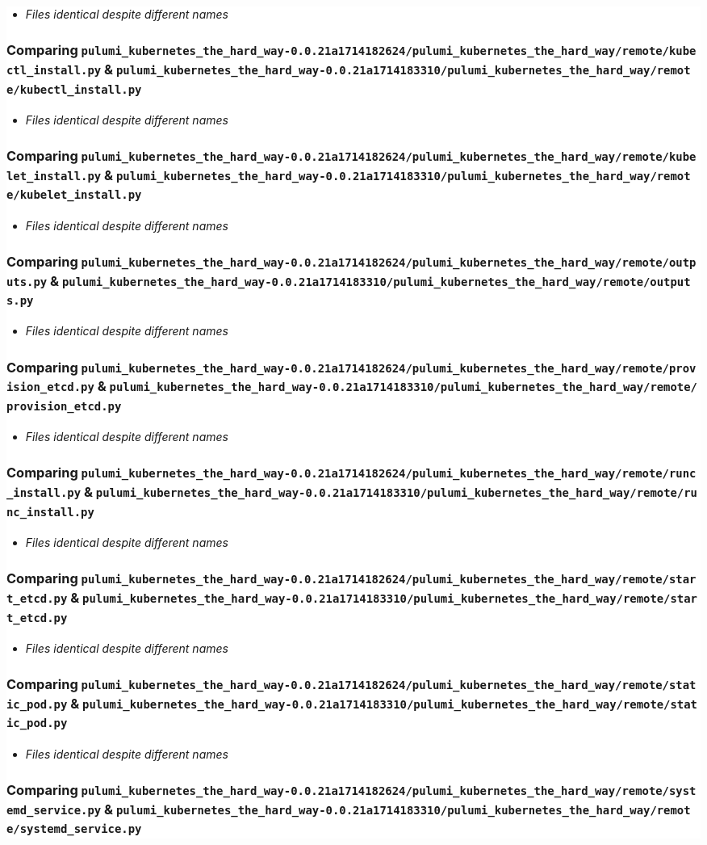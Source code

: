  * *Files identical despite different names*

### Comparing `pulumi_kubernetes_the_hard_way-0.0.21a1714182624/pulumi_kubernetes_the_hard_way/remote/kubectl_install.py` & `pulumi_kubernetes_the_hard_way-0.0.21a1714183310/pulumi_kubernetes_the_hard_way/remote/kubectl_install.py`

 * *Files identical despite different names*

### Comparing `pulumi_kubernetes_the_hard_way-0.0.21a1714182624/pulumi_kubernetes_the_hard_way/remote/kubelet_install.py` & `pulumi_kubernetes_the_hard_way-0.0.21a1714183310/pulumi_kubernetes_the_hard_way/remote/kubelet_install.py`

 * *Files identical despite different names*

### Comparing `pulumi_kubernetes_the_hard_way-0.0.21a1714182624/pulumi_kubernetes_the_hard_way/remote/outputs.py` & `pulumi_kubernetes_the_hard_way-0.0.21a1714183310/pulumi_kubernetes_the_hard_way/remote/outputs.py`

 * *Files identical despite different names*

### Comparing `pulumi_kubernetes_the_hard_way-0.0.21a1714182624/pulumi_kubernetes_the_hard_way/remote/provision_etcd.py` & `pulumi_kubernetes_the_hard_way-0.0.21a1714183310/pulumi_kubernetes_the_hard_way/remote/provision_etcd.py`

 * *Files identical despite different names*

### Comparing `pulumi_kubernetes_the_hard_way-0.0.21a1714182624/pulumi_kubernetes_the_hard_way/remote/runc_install.py` & `pulumi_kubernetes_the_hard_way-0.0.21a1714183310/pulumi_kubernetes_the_hard_way/remote/runc_install.py`

 * *Files identical despite different names*

### Comparing `pulumi_kubernetes_the_hard_way-0.0.21a1714182624/pulumi_kubernetes_the_hard_way/remote/start_etcd.py` & `pulumi_kubernetes_the_hard_way-0.0.21a1714183310/pulumi_kubernetes_the_hard_way/remote/start_etcd.py`

 * *Files identical despite different names*

### Comparing `pulumi_kubernetes_the_hard_way-0.0.21a1714182624/pulumi_kubernetes_the_hard_way/remote/static_pod.py` & `pulumi_kubernetes_the_hard_way-0.0.21a1714183310/pulumi_kubernetes_the_hard_way/remote/static_pod.py`

 * *Files identical despite different names*

### Comparing `pulumi_kubernetes_the_hard_way-0.0.21a1714182624/pulumi_kubernetes_the_hard_way/remote/systemd_service.py` & `pulumi_kubernetes_the_hard_way-0.0.21a1714183310/pulumi_kubernetes_the_hard_way/remote/systemd_service.py`
